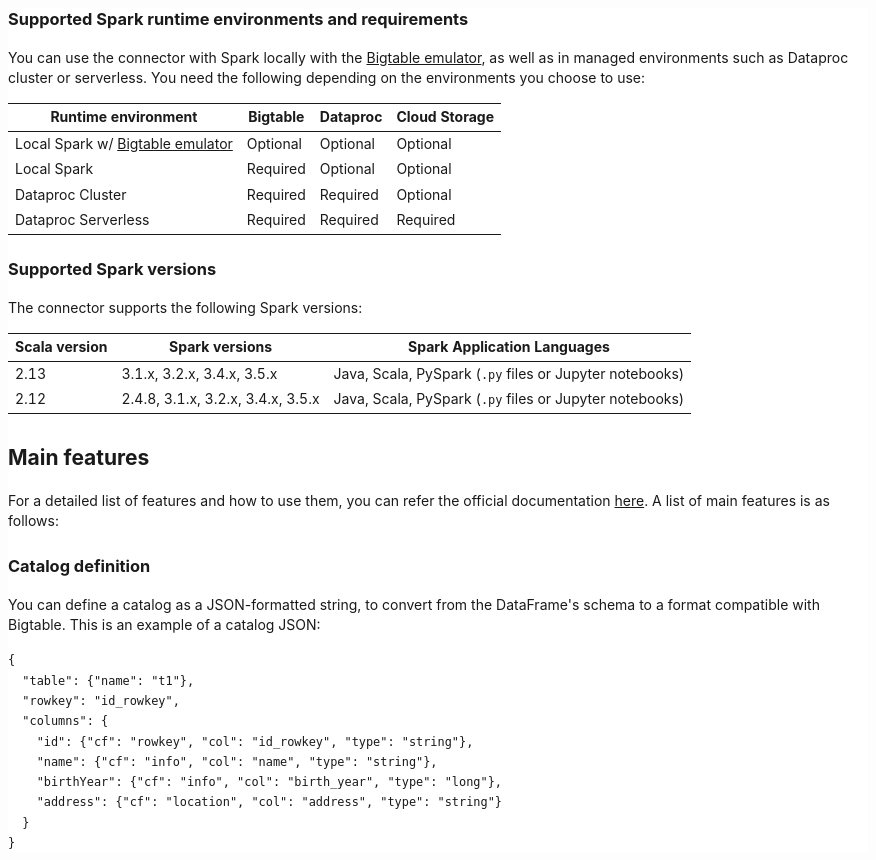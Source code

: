 ### Supported Spark runtime environments and requirements

You can use the connector with Spark locally with the
[Bigtable emulator](https://cloud.google.com/bigtable/docs/emulator),
as well as in managed environments such as Dataproc cluster or serverless.
You need the following depending on the environments you choose to use:

| Runtime environment                                                                 | Bigtable | Dataproc | Cloud Storage |
|-------------------------------------------------------------------------------------|----------|----------|---------------|
| Local Spark w/ [Bigtable emulator](https://cloud.google.com/bigtable/docs/emulator) | Optional | Optional | Optional      |
| Local Spark                                                                         | Required | Optional | Optional      |
| Dataproc Cluster                                                                    | Required | Required | Optional      |
| Dataproc Serverless                                                                 | Required | Required | Required      |

### Supported Spark versions

The connector supports the following Spark versions:

| Scala version | Spark versions                    | Spark Application Languages                             |
|---------------|-----------------------------------|---------------------------------------------------------|
| 2.13          | 3.1.x, 3.2.x, 3.4.x, 3.5.x        | Java, Scala, PySpark (`.py` files or Jupyter notebooks) |
| 2.12          | 2.4.8, 3.1.x, 3.2.x, 3.4.x, 3.5.x | Java, Scala, PySpark (`.py` files or Jupyter notebooks) |

## Main features

For a detailed list of features and how to use them, you can refer the official
documentation
[here](https://cloud.google.com/bigtable/docs/use-bigtable-spark-connector).
A list of main features is as follows:

### Catalog definition

You can define a catalog as a JSON-formatted string, to convert from the
DataFrame's schema to a
format compatible with Bigtable. This is an example of a catalog JSON:

```
{
  "table": {"name": "t1"},
  "rowkey": "id_rowkey",
  "columns": {
    "id": {"cf": "rowkey", "col": "id_rowkey", "type": "string"},
    "name": {"cf": "info", "col": "name", "type": "string"},
    "birthYear": {"cf": "info", "col": "birth_year", "type": "long"},
    "address": {"cf": "location", "col": "address", "type": "string"}
  }
}
```
